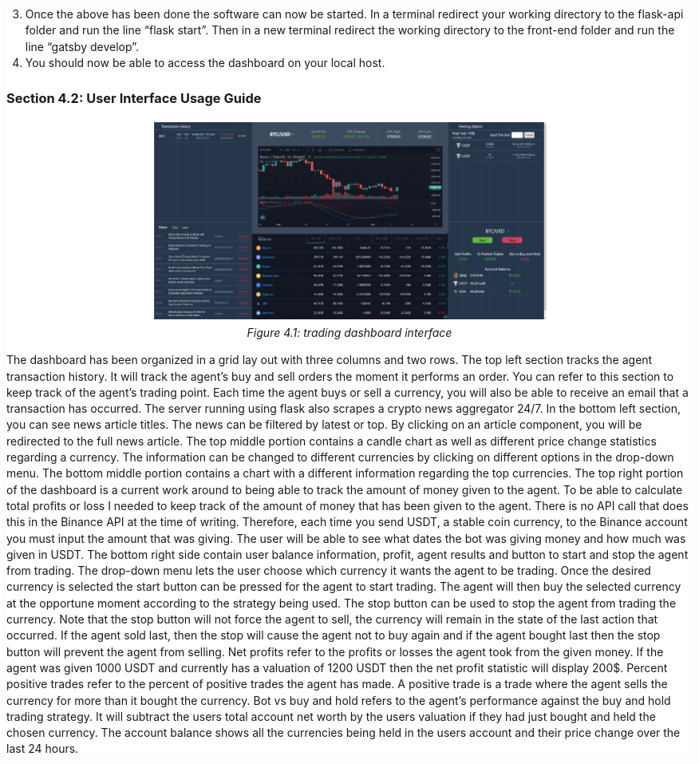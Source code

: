 3. Once the above has been done the software can now be started. In a terminal redirect your working directory to the flask-api folder and run the line “flask start”. Then in a new terminal redirect the working directory to the front-end folder and run the line “gatsby develop”.
4. You should now be able to access the dashboard on your local host.

### Section 4.2: User Interface Usage Guide

<p align="center">
  <img src="readme images\Screenshot 2024-06-20 181222.png" alt="This is a sample image" width="500"/>
  <br>
  <i>Figure 4.1: trading dashboard interface</i>
</p>

The dashboard has been organized in a grid lay out with three columns and two rows. The top left section tracks the agent transaction history. It will track the agent’s buy and sell orders the moment it performs an order. You can refer to this section to keep track of the agent’s trading point. Each time the agent buys or sell a currency, you will also be able to receive an email that a transaction has occurred. The server running using flask also scrapes a crypto news aggregator 24/7. In the bottom left section, you can see news article titles. The news can be filtered by latest or top. By clicking on an article component, you will be redirected to the full news article. The top middle portion contains a candle chart as well as different price change statistics regarding a currency. The information can be changed to different currencies by clicking on different options in the drop-down menu. The bottom middle portion contains a chart with a different information regarding the top currencies. The top right portion of the dashboard is a current work around to being able to track the amount of money given to the agent. To be able to calculate total profits or loss I needed to keep track of the amount of money that has been given to the agent. There is no API call that does this in the Binance API at the time of writing. Therefore, each time you send USDT, a stable coin currency, to the Binance account you must input the amount that was giving. The user will be able to see what dates the bot was giving money and how much was given in USDT. The bottom right side contain user balance information, profit, agent results and button to start and stop the agent from trading. The drop-down menu lets the user choose which currency it wants the agent to be trading. Once the desired currency is selected the start button can be pressed for the agent to start trading. The agent will then buy the selected currency at the opportune moment according to the strategy being used. The stop button can be used to stop the agent from trading the currency. Note that the stop button will not force the agent to sell, the currency will remain in the state of the last action that occurred. If the agent sold last, then the stop will cause the agent not to buy again and if the agent bought last then the stop button will prevent the agent from selling. Net profits refer to the profits or losses the agent took from the given money. If the agent was given 1000 USDT and currently has a valuation of 1200 USDT then the net profit statistic will display 200$. Percent positive trades refer to the percent of positive trades the agent has made. A positive trade is a trade where the agent sells the currency for more than it bought the currency. Bot vs buy and hold refers to the agent’s performance against the buy and hold trading strategy. It will subtract the users total account net worth by the users valuation if they had just bought and held the chosen currency. The account balance shows all the currencies being held in the users account and their price change over the last 24 hours.
